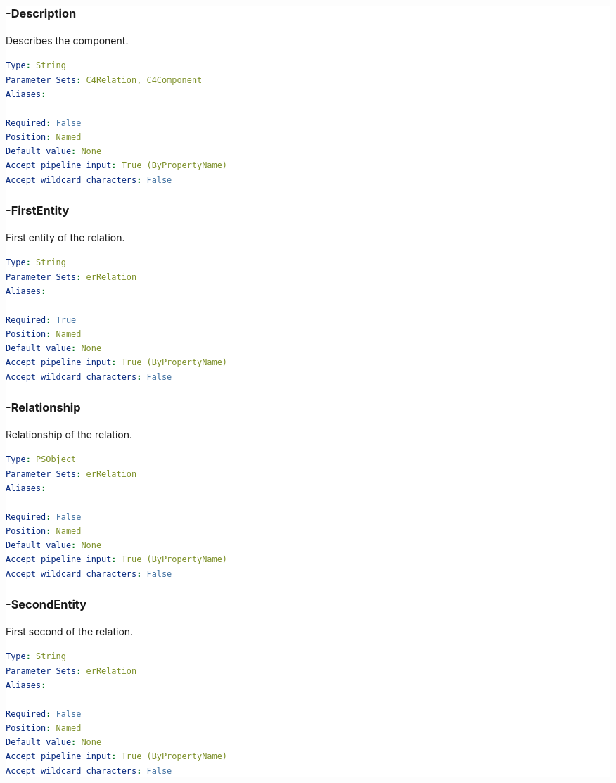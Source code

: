 ### -Description
Describes the component.

```yaml
Type: String
Parameter Sets: C4Relation, C4Component
Aliases:

Required: False
Position: Named
Default value: None
Accept pipeline input: True (ByPropertyName)
Accept wildcard characters: False
```

### -FirstEntity
First entity of the relation.

```yaml
Type: String
Parameter Sets: erRelation
Aliases:

Required: True
Position: Named
Default value: None
Accept pipeline input: True (ByPropertyName)
Accept wildcard characters: False
```

### -Relationship
Relationship of the relation.

```yaml
Type: PSObject
Parameter Sets: erRelation
Aliases:

Required: False
Position: Named
Default value: None
Accept pipeline input: True (ByPropertyName)
Accept wildcard characters: False
```

### -SecondEntity
First second of the relation.

```yaml
Type: String
Parameter Sets: erRelation
Aliases:

Required: False
Position: Named
Default value: None
Accept pipeline input: True (ByPropertyName)
Accept wildcard characters: False
```

